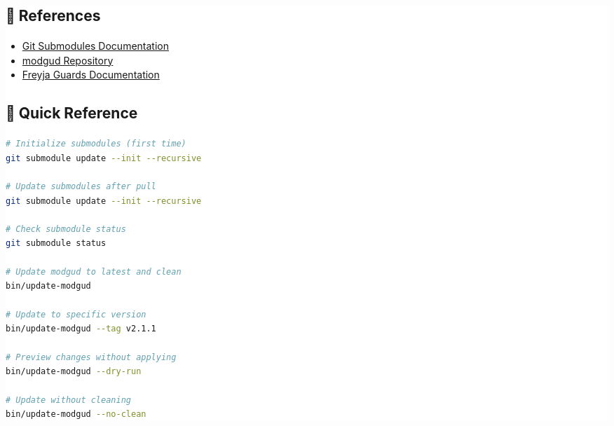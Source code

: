 ## 📖 References

- [Git Submodules Documentation](https://git-scm.com/book/en/v2/Git-Tools-Submodules)
- [modgud Repository](https://github.com/user/modgud)
- [Freyja Guards Documentation](../features/guards.md)

## 📝 Quick Reference

```bash
# Initialize submodules (first time)
git submodule update --init --recursive

# Update submodules after pull
git submodule update --init --recursive

# Check submodule status
git submodule status

# Update modgud to latest and clean
bin/update-modgud

# Update to specific version
bin/update-modgud --tag v2.1.1

# Preview changes without applying
bin/update-modgud --dry-run

# Update without cleaning
bin/update-modgud --no-clean
```
